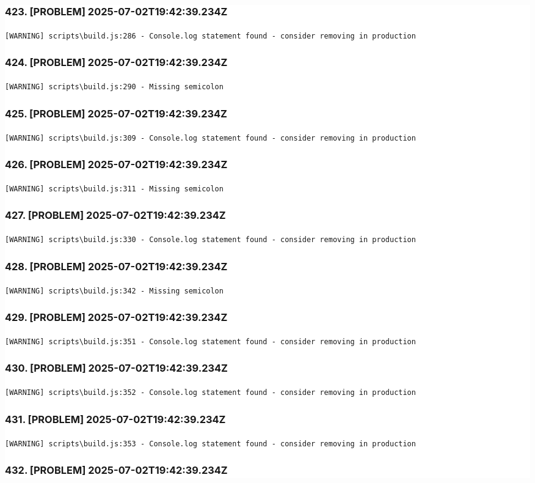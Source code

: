 ### 423. [PROBLEM] 2025-07-02T19:42:39.234Z

```
[WARNING] scripts\build.js:286 - Console.log statement found - consider removing in production
```

### 424. [PROBLEM] 2025-07-02T19:42:39.234Z

```
[WARNING] scripts\build.js:290 - Missing semicolon
```

### 425. [PROBLEM] 2025-07-02T19:42:39.234Z

```
[WARNING] scripts\build.js:309 - Console.log statement found - consider removing in production
```

### 426. [PROBLEM] 2025-07-02T19:42:39.234Z

```
[WARNING] scripts\build.js:311 - Missing semicolon
```

### 427. [PROBLEM] 2025-07-02T19:42:39.234Z

```
[WARNING] scripts\build.js:330 - Console.log statement found - consider removing in production
```

### 428. [PROBLEM] 2025-07-02T19:42:39.234Z

```
[WARNING] scripts\build.js:342 - Missing semicolon
```

### 429. [PROBLEM] 2025-07-02T19:42:39.234Z

```
[WARNING] scripts\build.js:351 - Console.log statement found - consider removing in production
```

### 430. [PROBLEM] 2025-07-02T19:42:39.234Z

```
[WARNING] scripts\build.js:352 - Console.log statement found - consider removing in production
```

### 431. [PROBLEM] 2025-07-02T19:42:39.234Z

```
[WARNING] scripts\build.js:353 - Console.log statement found - consider removing in production
```

### 432. [PROBLEM] 2025-07-02T19:42:39.234Z
